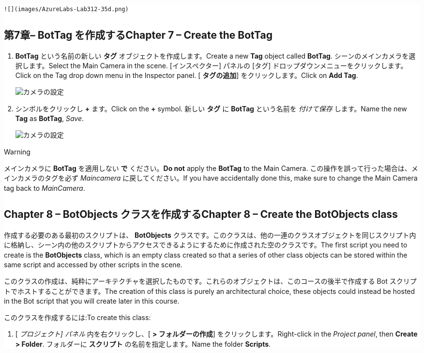     ![](images/AzureLabs-Lab312-35d.png)

## <a name="chapter-7--create-the-bottag"></a><span data-ttu-id="3f7a5-335">第7章– BotTag を作成する</span><span class="sxs-lookup"><span data-stu-id="3f7a5-335">Chapter 7 – Create the BotTag</span></span>

1.  <span data-ttu-id="3f7a5-336">**BotTag** という名前の新しい **タグ** オブジェクトを作成します。</span><span class="sxs-lookup"><span data-stu-id="3f7a5-336">Create a new **Tag** object called **BotTag**.</span></span> <span data-ttu-id="3f7a5-337">シーンのメインカメラを選択します。</span><span class="sxs-lookup"><span data-stu-id="3f7a5-337">Select the Main Camera in the scene.</span></span> <span data-ttu-id="3f7a5-338">[インスペクター] パネルの [タグ] ドロップダウンメニューをクリックします。</span><span class="sxs-lookup"><span data-stu-id="3f7a5-338">Click on the Tag drop down menu in the Inspector panel.</span></span> <span data-ttu-id="3f7a5-339">[ **タグの追加**] をクリックします。</span><span class="sxs-lookup"><span data-stu-id="3f7a5-339">Click on **Add Tag**.</span></span>

    ![カメラの設定](images/AzureLabs-Lab312-32.png)
 
2.  <span data-ttu-id="3f7a5-341">シンボルをクリックし **+** ます。</span><span class="sxs-lookup"><span data-stu-id="3f7a5-341">Click on the **+** symbol.</span></span> <span data-ttu-id="3f7a5-342">新しい **タグ** に **BotTag** という名前を *付けて保存* します。</span><span class="sxs-lookup"><span data-stu-id="3f7a5-342">Name the new **Tag** as **BotTag**, *Save*.</span></span>

    ![カメラの設定](images/AzureLabs-Lab312-33.png)

> [!WARNING] 
> <span data-ttu-id="3f7a5-344">メインカメラに **BotTag** を適用しない **で** ください。</span><span class="sxs-lookup"><span data-stu-id="3f7a5-344">**Do not** apply the **BotTag** to the Main Camera.</span></span> <span data-ttu-id="3f7a5-345">この操作を誤って行った場合は、メインカメラのタグを必ず *Maincamera* に戻してください。</span><span class="sxs-lookup"><span data-stu-id="3f7a5-345">If you have accidentally done this, make sure to change the Main Camera tag back to *MainCamera*.</span></span>

## <a name="chapter-8--create-the-botobjects-class"></a><span data-ttu-id="3f7a5-346">Chapter 8 – BotObjects クラスを作成する</span><span class="sxs-lookup"><span data-stu-id="3f7a5-346">Chapter 8 – Create the BotObjects class</span></span>

<span data-ttu-id="3f7a5-347">作成する必要のある最初のスクリプトは、 **BotObjects** クラスです。このクラスは、他の一連のクラスオブジェクトを同じスクリプト内に格納し、シーン内の他のスクリプトからアクセスできるようにするために作成された空のクラスです。</span><span class="sxs-lookup"><span data-stu-id="3f7a5-347">The first script you need to create is the **BotObjects** class, which is an empty class created so that a series of other class objects can be stored within the same script and accessed by other scripts in the scene.</span></span>

<span data-ttu-id="3f7a5-348">このクラスの作成は、純粋にアーキテクチャを選択したものです。これらのオブジェクトは、このコースの後半で作成する Bot スクリプトでホストすることができます。</span><span class="sxs-lookup"><span data-stu-id="3f7a5-348">The creation of this class is purely an architectural choice, these objects could instead be hosted in the Bot script that you will create later in this course.</span></span>

<span data-ttu-id="3f7a5-349">このクラスを作成するには:</span><span class="sxs-lookup"><span data-stu-id="3f7a5-349">To create this class:</span></span> 

1.  <span data-ttu-id="3f7a5-350">[ *プロジェクト] パネル* 内を右クリックし、[ **> フォルダーの作成**] をクリックします。</span><span class="sxs-lookup"><span data-stu-id="3f7a5-350">Right-click in the *Project panel*, then **Create > Folder**.</span></span> <span data-ttu-id="3f7a5-351">フォルダーに **スクリプト** の名前を指定します。</span><span class="sxs-lookup"><span data-stu-id="3f7a5-351">Name the folder **Scripts**.</span></span> 
